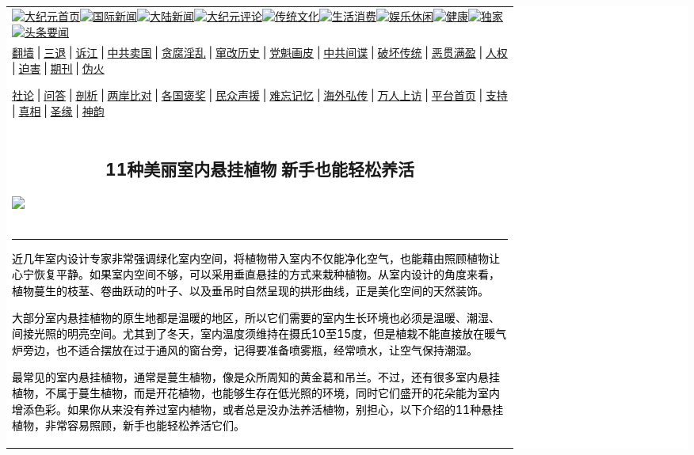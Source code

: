 <a name="1" id="1" target="_blank"></a><span id="1"></span>
<table align=center border="0"><tr><td colspan="2" VALIGN=TOP><a href="https://github.com/19920513/djy/blob/master/gb/nf1351518.md#1"><img src="https://raw.githubusercontent.com/19920513/www/master/t/djy/1.jpg" title="大纪元首页" alt="大纪元首页"></a><a href="https://github.com/19920513/djy/blob/master/gb/n24hr.md#1"><img src="https://raw.githubusercontent.com/19920513/www/master/t/djy/3.jpg" title="国际新闻" alt="国际新闻"></a><a href="https://github.com/19920513/djy/blob/master/gb/nsc413.md#1"><img src="https://raw.githubusercontent.com/19920513/www/master/t/djy/4.jpg" title="大陆新闻" alt="大陆新闻"></a><a href="https://github.com/19920513/djy/blob/master/gb/news392.md#1"><img src="https://raw.githubusercontent.com/19920513/www/master/t/djy/5.jpg" title="大纪元评论" alt="大纪元评论"></a><a href="https://github.com/19920513/djy/blob/master/gb/news2007.md#1"><img src="https://raw.githubusercontent.com/19920513/www/master/t/djy/6.jpg" title="传统文化" alt="传统文化"></a><a href="https://github.com/19920513/djy/blob/master/gb/news2008.md#1"><img src="https://raw.githubusercontent.com/19920513/www/master/t/djy/7.jpg" title="生活消费" alt="生活消费"></a><a href="https://github.com/19920513/djy/blob/master/gb/ncyule.md#1"><img src="https://raw.githubusercontent.com/19920513/www/master/t/djy/8.jpg" title="娱乐休闲" alt="娱乐休闲"></a><a href="https://github.com/19920513/djy/blob/master/gb/nsc1002.md#1"><img src="https://raw.githubusercontent.com/19920513/www/master/t/djy/9.jpg" title="健康" alt="健康"></a><a href="https://github.com/19920513/djy/blob/master/gb/nf6092.md#1"><img src="https://raw.githubusercontent.com/19920513/www/master/t/djy/10a.jpg" title="独家" alt="独家"></a><a href="https://github.com/19920513/djy/blob/master/gb/nf4514.md#1"><img src="https://raw.githubusercontent.com/19920513/www/master/t/djy/12a.jpg" title="头条要闻" alt="头条要闻"></a></td></tr>
<tr><td colspan="2" VALIGN=TOP><a target="_blank" href="https://github.com/19920513/www/blob/master/README.md?zsrh#1">翻墙</a> | <a target="_blank" href="https://github.com/19920513/djy/blob/master/gb/nf5657.md#1">三退</a> | <a target="_blank" href="https://github.com/19920513/djy/blob/master/gb/nf6124.md#1">诉江</a> | <a target="_blank" href="https://github.com/19920513/djy/blob/master/gb/nf1176117.md#1">中共卖国</a> | <a target="_blank" href="https://github.com/19920513/djy/blob/master/gb/nf5773.md#1">贪腐淫乱</a> | <a target="_blank" href="https://github.com/19920513/djy/blob/master/gb/nf1176115.md#1">窜改历史</a> | <a target="_blank" href="https://github.com/19920513/djy/blob/master/gb/nf1176107.md#1">党魁画皮</a> | <a target="_blank" href="https://github.com/19920513/djy/blob/master/gb/nf1320400.md#1">中共间谍</a> | <a target="_blank" href="https://github.com/19920513/djy/blob/master/gb/nf1176114.md#1">破坏传统</a> | <a target="_blank" href="https://github.com/19920513/ntdtv/blob/master/gb/prog447_1.md#1">恶贯满盈</a> | <a target="_blank" href="https://github.com/19920513/djy/blob/master/gb/ncid278.md#1">人权</a> | <a target="_blank" href="https://github.com/19920513/djy/blob/master/gb/nf1176111.md#1">迫害</a> | <a target="_blank" href="https://gitlab.com/szzdlab/mh-qikan/blob/master/README.md#1">期刊</a> | <a target="_blank" href="https://github.com/19920513/djy/blob/master/gb/nf5562.md#1">伪火</a></p><p><a target="_blank" href="https://github.com/19920513/djy/blob/master/gb/9p.md#1">社论</a> | <a target="_blank" href="https://github.com/19920513/djy/blob/master/gb/nf4378.md#1">问答</a> | <a target="_blank" href="https://github.com/19920513/djy/blob/master/gb/nf5792.md#1">剖析</a> | <a target="_blank" href="https://github.com/19920513/djy/blob/master/gb/nf5735.md#1">两岸比对</a> | <a target="_blank" href="https://github.com/19920513/djy/blob/master/gb/nf6119.md#1">各国褒奖</a> | <a target="_blank" href="https://github.com/19920513/djy/blob/master/gb/nf6120.md#1">民众声援</a> | <a target="_blank" href="https://github.com/19920513/djy/blob/master/gb/nf1188594.md#1">难忘记忆</a> | <a target="_blank" href="https://github.com/19920513/djy/blob/master/gb/nf3180.md#1">海外弘传</a> | <a target="_blank" href="https://github.com/19920513/djy/blob/master/gb/nf5410.md#1">万人上访</a> | <a target="_blank" href="https://github.com/19920513/www/blob/master/README.md?zsrh#1">平台首页</a> | <a target="_blank" href="https://github.com/19920513/djy/blob/master/gb/nf4386.md#1">支持</a> | <a target="_blank" href="https://github.com/19920513/djy/blob/master/gb/nf4389.md#1">真相</a> | <a target="_blank" href="https://github.com/19920513/djy/blob/master/gb/nf5790.md#1">圣缘</a> | <a target="_blank" href="https://github.com/19920513/djy/blob/master/gb/nf4786.md#1">神韵</a></td></tr>
<tr><td VALIGN=TOP width="626"><h2 align=center>11种美丽室内悬挂植物 新手也能轻松养活</h2>
<img width="600" src="https://i.epochtimes.com/assets/uploads/2021/09/id13257750-shutterstock_1850759731-600x400.jpg" />
<h6></h6>
<hr>
	<p><span style="color: #000000;">近几年室内设计专家非常强调绿化室内空间，将植物带入室内不仅能净化空气，也能藉由照顾植物让心宁恢复平静。如果室内空间不够，可以采用垂直悬挂的方式来栽种植物。从室内设计的角度来看，植物蔓生的枝茎、卷曲跃动的叶子、以及垂吊时自然呈现的拱形曲线，正是美化空间的天然装饰。</span></p>
<p><span style="color: #000000;">大部分室内<ahref="https://github.com/19920513/djy/blob/master/gb/tag/%E6%82%AC%E6%8C%82%E6%A4%8D%E7%89%A9.md#1">悬挂植物</a>的原生地都是温暖的地区，所以它们需要的室内生长环境也必须是温暖、潮湿、间接光照的明亮空间。尤其到了冬天，室内温度须维持在摄氏10至15度，但是植栽不能直接放在暖气炉旁边，也不适合摆放在过于通风的窗台旁，记得要准备喷雾瓶，经常喷水，让空气保持潮湿。</span></p>
<p><span style="color: #000000;">最常见的室内<ahref="https://github.com/19920513/djy/blob/master/gb/tag/%E6%82%AC%E6%8C%82%E6%A4%8D%E7%89%A9.md#1">悬挂植物</a>，通常是蔓生植物，像是众所周知的黄金葛和<ahref="https://github.com/19920513/djy/blob/master/gb/tag/%E5%90%8A%E5%85%B0.md#1">吊兰</a>。不过，还有很多室内悬挂植物，不属于蔓生植物，而是开花植物，也能够生存在低光照的环境，同时它们盛开的花朵能为室内增添色彩。如果你从来没有养过<ahref="https://github.com/19920513/djy/blob/master/gb/tag/%E5%AE%A4%E5%86%85%E6%A4%8D%E7%89%A9.md#1">室内植物</a>，或者总是没办法养活植物，别担心，以下介绍的11种悬挂植物，非常容易照顾，新手也能轻松养活它们。</span></p>